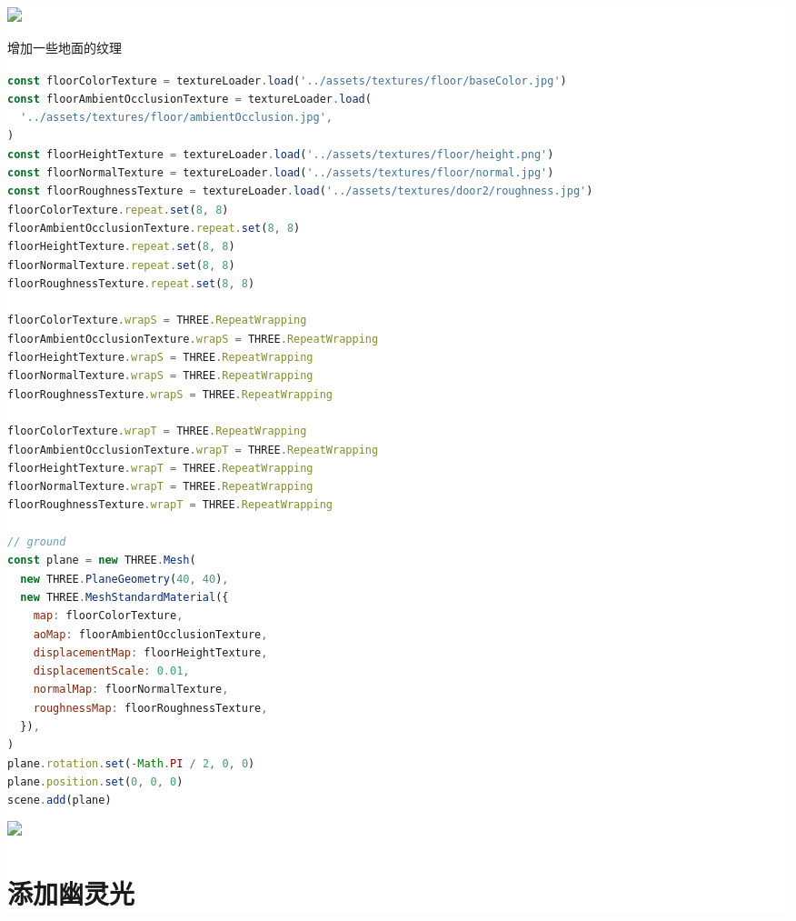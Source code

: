 ![](https://gw.alicdn.com/imgextra/i1/O1CN012GUi8L1VgrPAkgH10_!!6000000002683-2-tps-1130-546.png)

增加一些地面的纹理

```js
const floorColorTexture = textureLoader.load('../assets/textures/floor/baseColor.jpg')
const floorAmbientOcclusionTexture = textureLoader.load(
  '../assets/textures/floor/ambientOcclusion.jpg',
)
const floorHeightTexture = textureLoader.load('../assets/textures/floor/height.png')
const floorNormalTexture = textureLoader.load('../assets/textures/floor/normal.jpg')
const floorRoughnessTexture = textureLoader.load('../assets/textures/door2/roughness.jpg')
floorColorTexture.repeat.set(8, 8)
floorAmbientOcclusionTexture.repeat.set(8, 8)
floorHeightTexture.repeat.set(8, 8)
floorNormalTexture.repeat.set(8, 8)
floorRoughnessTexture.repeat.set(8, 8)

floorColorTexture.wrapS = THREE.RepeatWrapping
floorAmbientOcclusionTexture.wrapS = THREE.RepeatWrapping
floorHeightTexture.wrapS = THREE.RepeatWrapping
floorNormalTexture.wrapS = THREE.RepeatWrapping
floorRoughnessTexture.wrapS = THREE.RepeatWrapping

floorColorTexture.wrapT = THREE.RepeatWrapping
floorAmbientOcclusionTexture.wrapT = THREE.RepeatWrapping
floorHeightTexture.wrapT = THREE.RepeatWrapping
floorNormalTexture.wrapT = THREE.RepeatWrapping
floorRoughnessTexture.wrapT = THREE.RepeatWrapping

// ground
const plane = new THREE.Mesh(
  new THREE.PlaneGeometry(40, 40),
  new THREE.MeshStandardMaterial({
    map: floorColorTexture,
    aoMap: floorAmbientOcclusionTexture,
    displacementMap: floorHeightTexture,
    displacementScale: 0.01,
    normalMap: floorNormalTexture,
    roughnessMap: floorRoughnessTexture,
  }),
)
plane.rotation.set(-Math.PI / 2, 0, 0)
plane.position.set(0, 0, 0)
scene.add(plane)
```

![](https://gw.alicdn.com/imgextra/i3/O1CN01vMStUI20ZIxeiBYdi_!!6000000006863-2-tps-1135-544.png)

# 添加幽灵光
